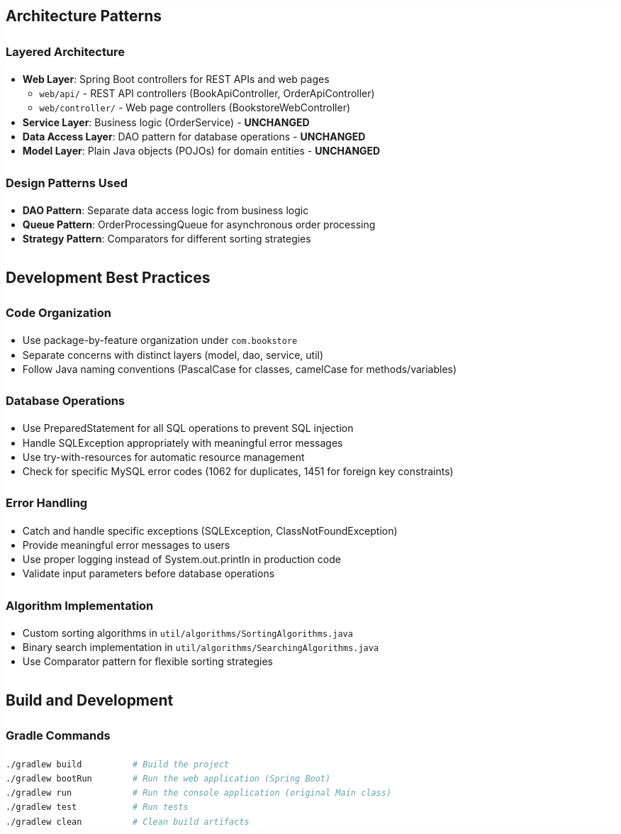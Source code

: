 ## Architecture Patterns

### Layered Architecture
- **Web Layer**: Spring Boot controllers for REST APIs and web pages
  - `web/api/` - REST API controllers (BookApiController, OrderApiController)
  - `web/controller/` - Web page controllers (BookstoreWebController)
- **Service Layer**: Business logic (OrderService) - **UNCHANGED**
- **Data Access Layer**: DAO pattern for database operations - **UNCHANGED**
- **Model Layer**: Plain Java objects (POJOs) for domain entities - **UNCHANGED**

### Design Patterns Used
- **DAO Pattern**: Separate data access logic from business logic
- **Queue Pattern**: OrderProcessingQueue for asynchronous order processing
- **Strategy Pattern**: Comparators for different sorting strategies

## Development Best Practices

### Code Organization
- Use package-by-feature organization under `com.bookstore`
- Separate concerns with distinct layers (model, dao, service, util)
- Follow Java naming conventions (PascalCase for classes, camelCase for methods/variables)

### Database Operations
- Use PreparedStatement for all SQL operations to prevent SQL injection
- Handle SQLException appropriately with meaningful error messages
- Use try-with-resources for automatic resource management
- Check for specific MySQL error codes (1062 for duplicates, 1451 for foreign key constraints)

### Error Handling
- Catch and handle specific exceptions (SQLException, ClassNotFoundException)
- Provide meaningful error messages to users
- Use proper logging instead of System.out.println in production code
- Validate input parameters before database operations

### Algorithm Implementation
- Custom sorting algorithms in `util/algorithms/SortingAlgorithms.java`
- Binary search implementation in `util/algorithms/SearchingAlgorithms.java`
- Use Comparator pattern for flexible sorting strategies

## Build and Development

### Gradle Commands
```bash
./gradlew build          # Build the project
./gradlew bootRun        # Run the web application (Spring Boot)
./gradlew run            # Run the console application (original Main class)
./gradlew test           # Run tests
./gradlew clean          # Clean build artifacts
```
